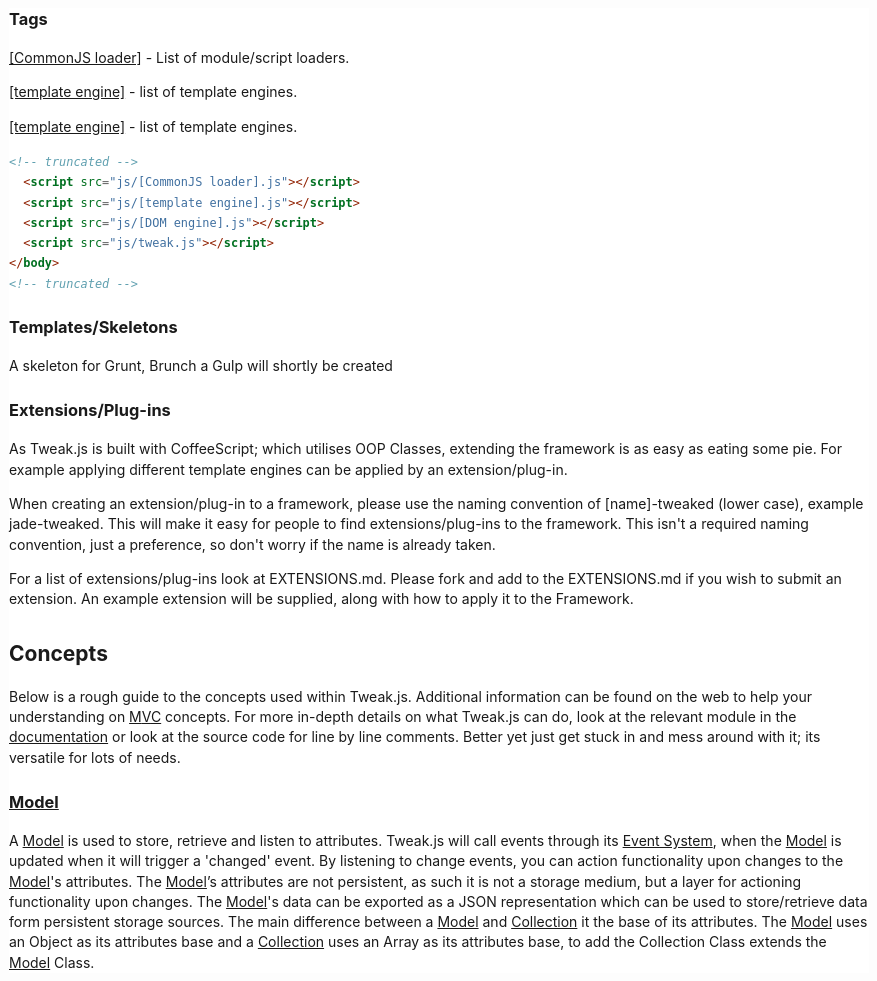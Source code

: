 ### Tags
[[CommonJS loader]](http://addyosmani.com/writing-modular-js/) - List of module/script loaders.

[[template engine]](http://garann.github.io/template-chooser/) - list of template engines.

[[template engine]](http://garann.github.io/template-chooser/) - list of template engines.

```html
<!-- truncated -->
  <script src="js/[CommonJS loader].js"></script>
  <script src="js/[template engine].js"></script>
  <script src="js/[DOM engine].js"></script>
  <script src="js/tweak.js"></script>
</body>
<!-- truncated -->
```

### Templates/Skeletons
A skeleton for Grunt, Brunch a Gulp will shortly be created

### Extensions/Plug-ins
As Tweak.js is built with CoffeeScript; which utilises OOP Classes, extending the framework is as easy as eating some pie. For example applying different template engines can be applied by an extension/plug-in.

When creating an extension/plug-in to a framework, please use the naming convention of [name]-tweaked (lower case), example jade-tweaked. This will make it easy for people to find extensions/plug-ins to the framework. This isn't a required naming convention, just a preference, so don't worry if the name is already taken.

For a list of extensions/plug-ins look at EXTENSIONS.md. Please fork and add to the EXTENSIONS.md if you wish to submit an extension. An example extension will be supplied, along with how to apply it to the Framework.

## Concepts
Below is a rough guide to the concepts used within Tweak.js. Additional information can be found on the web to help your understanding on [M](http://docs.tweakjs.com/class/Tweak/Model.html)[V](http://docs.tweakjs.com/class/Tweak/View.html)[C](http://docs.tweakjs.com/class/Tweak/Controller.html) concepts. For more in-depth details on what Tweak.js can do, look at the relevant module in the [documentation](http://docs.tweakjs.com/) or look at the source code for line by line comments. Better yet just get stuck in and mess around with it; its versatile for lots of needs.  

### [Model](http://docs.tweakjs.com/class/Tweak/Model.html)
A [Model](http://docs.tweakjs.com/class/Tweak/Model.html) is used to store, retrieve and listen to attributes. Tweak.js will call events through its [Event System](http://docs.tweakjs.com/class/Tweak/Events.html), when the [Model](http://docs.tweakjs.com/class/Tweak/Model.html) is updated when it will trigger a 'changed' event. By listening to change events, you can action functionality upon changes to the [Model](http://docs.tweakjs.com/class/Tweak/Model.html)'s attributes. The [Model](http://docs.tweakjs.com/class/Tweak/Model.html)’s attributes are not persistent, as such it is not a storage medium, but a layer for actioning functionality upon changes. The [Model](http://docs.tweakjs.com/class/Tweak/Model.html)'s data can be exported as a JSON representation which can be used to store/retrieve data form persistent storage sources. The main difference between a [Model](http://docs.tweakjs.com/class/Tweak/Model.html) and [Collection](http://docs.tweakjs.com/class/Tweak/Collection.html) it the base of its attributes. The [Model](http://docs.tweakjs.com/class/Tweak/Model.html) uses an Object as its attributes base and a [Collection](http://docs.tweakjs.com/class/Tweak/Collection.html) uses an Array as its attributes base, to add the Collection Class extends the [Model](http://docs.tweakjs.com/class/Tweak/Model.html) Class.
